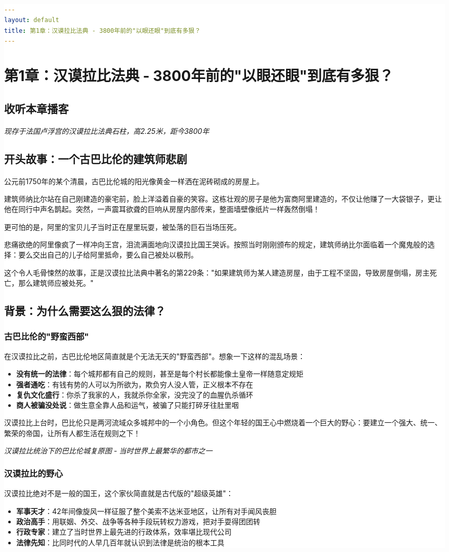 ```yaml
---
layout: default
title: 第1章：汉谟拉比法典 - 3800年前的"以眼还眼"到底有多狠？
---
```


# 第1章：汉谟拉比法典 - 3800年前的"以眼还眼"到底有多狠？

## 收听本章播客

<audio controls style="width: 100%; max-width: 600px; margin: 20px 0;">
  <source src="{{ '/podcast/第1章_汉谟拉比法典.mp3' | relative_url }}" type="audio/mpeg">
  您的浏览器不支持音频播放，请<a href="{{ '/podcast/第1章_汉谟拉比法典.mp3' | relative_url }}">下载音频文件</a>。
</audio>

*现存于法国卢浮宫的汉谟拉比法典石柱，高2.25米，距今3800年*

## 开头故事：一个古巴比伦的建筑师悲剧

公元前1750年的某个清晨，古巴比伦城的阳光像黄金一样洒在泥砖砌成的房屋上。

建筑师纳比尔站在自己刚建造的豪宅前，脸上洋溢着自豪的笑容。这栋壮观的房子是他为富商阿里建造的，不仅让他赚了一大袋银子，更让他在同行中声名鹊起。突然，一声震耳欲聋的巨响从房屋内部传来，整面墙壁像纸片一样轰然倒塌！

更可怕的是，阿里的宝贝儿子当时正在屋里玩耍，被坠落的巨石当场压死。

悲痛欲绝的阿里像疯了一样冲向王宫，泪流满面地向汉谟拉比国王哭诉。按照当时刚刚颁布的规定，建筑师纳比尔面临着一个魔鬼般的选择：要么交出自己的儿子给阿里抵命，要么自己被处以极刑。

这个令人毛骨悚然的故事，正是汉谟拉比法典中著名的第229条："如果建筑师为某人建造房屋，由于工程不坚固，导致房屋倒塌，房主死亡，那么建筑师应被处死。"

## 背景：为什么需要这么狠的法律？

### 古巴比伦的"野蛮西部"

在汉谟拉比之前，古巴比伦地区简直就是个无法无天的"野蛮西部"。想象一下这样的混乱场景：

- **没有统一的法律**：每个城邦都有自己的规则，甚至是每个村长都能像土皇帝一样随意定规矩
- **强者通吃**：有钱有势的人可以为所欲为，欺负穷人没人管，正义根本不存在
- **复仇文化盛行**：你杀了我家的人，我就杀你全家，没完没了的血腥仇杀循环
- **商人被骗没处说**：做生意全靠人品和运气，被骗了只能打碎牙往肚里咽

汉谟拉比上台时，巴比伦只是两河流域众多城邦中的一个小角色。但这个年轻的国王心中燃烧着一个巨大的野心：要建立一个强大、统一、繁荣的帝国，让所有人都生活在规则之下！

*汉谟拉比统治下的巴比伦城复原图 - 当时世界上最繁华的都市之一*

### 汉谟拉比的野心

汉谟拉比绝对不是一般的国王，这个家伙简直就是古代版的"超级英雄"：

- **军事天才**：42年间像旋风一样征服了整个美索不达米亚地区，让所有对手闻风丧胆
- **政治高手**：用联姻、外交、战争等各种手段玩转权力游戏，把对手耍得团团转
- **行政专家**：建立了当时世界上最先进的行政体系，效率堪比现代公司
- **法律先知**：比同时代的人早几百年就认识到法律是统治的根本工具
